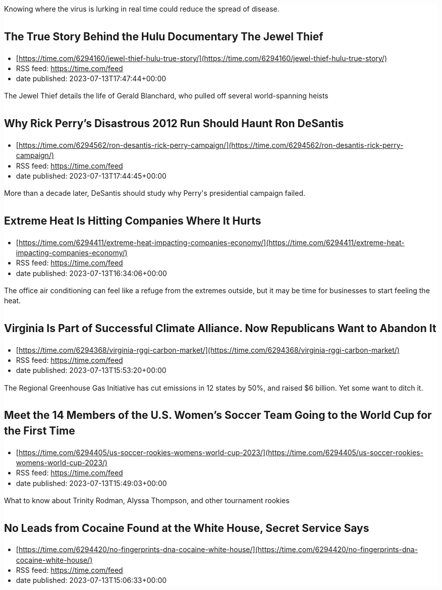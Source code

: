 Knowing where the virus is lurking in real time could reduce the spread of disease.

## The True Story Behind the Hulu Documentary The Jewel Thief
 - [https://time.com/6294160/jewel-thief-hulu-true-story/](https://time.com/6294160/jewel-thief-hulu-true-story/)
 - RSS feed: https://time.com/feed
 - date published: 2023-07-13T17:47:44+00:00

The Jewel Thief details the life of Gerald Blanchard, who pulled off several world-spanning heists

## Why Rick Perry’s Disastrous 2012 Run Should Haunt Ron DeSantis
 - [https://time.com/6294562/ron-desantis-rick-perry-campaign/](https://time.com/6294562/ron-desantis-rick-perry-campaign/)
 - RSS feed: https://time.com/feed
 - date published: 2023-07-13T17:44:45+00:00

More than a decade later, DeSantis should study why Perry's presidential campaign failed.

## Extreme Heat Is Hitting Companies Where It Hurts
 - [https://time.com/6294411/extreme-heat-impacting-companies-economy/](https://time.com/6294411/extreme-heat-impacting-companies-economy/)
 - RSS feed: https://time.com/feed
 - date published: 2023-07-13T16:34:06+00:00

The office air conditioning can feel like a refuge from the extremes outside, but it may be time for businesses to start feeling the heat.

## Virginia Is Part of Successful Climate Alliance. Now Republicans Want to Abandon It
 - [https://time.com/6294368/virginia-rggi-carbon-market/](https://time.com/6294368/virginia-rggi-carbon-market/)
 - RSS feed: https://time.com/feed
 - date published: 2023-07-13T15:53:20+00:00

The Regional Greenhouse Gas Initiative has cut emissions in 12 states by 50%, and raised $6 billion. Yet some want to ditch it.

## Meet the 14 Members of the U.S. Women’s Soccer Team Going to the World Cup for the First Time
 - [https://time.com/6294405/us-soccer-rookies-womens-world-cup-2023/](https://time.com/6294405/us-soccer-rookies-womens-world-cup-2023/)
 - RSS feed: https://time.com/feed
 - date published: 2023-07-13T15:49:03+00:00

What to know about Trinity Rodman, Alyssa Thompson, and other tournament rookies

## No Leads from Cocaine Found at the White House, Secret Service Says
 - [https://time.com/6294420/no-fingerprints-dna-cocaine-white-house/](https://time.com/6294420/no-fingerprints-dna-cocaine-white-house/)
 - RSS feed: https://time.com/feed
 - date published: 2023-07-13T15:06:33+00:00
